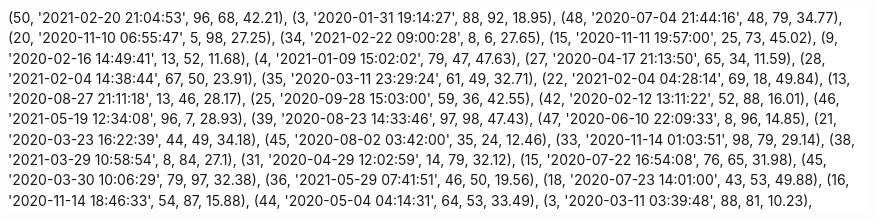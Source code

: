 (50, '2021-02-20 21:04:53', 96, 68, 42.21),
(3, '2020-01-31 19:14:27', 88, 92, 18.95),
(48, '2020-07-04 21:44:16', 48, 79, 34.77),
(20, '2020-11-10 06:55:47', 5, 98, 27.25),
(34, '2021-02-22 09:00:28', 8, 6, 27.65),
(15, '2020-11-11 19:57:00', 25, 73, 45.02),
(9, '2020-02-16 14:49:41', 13, 52, 11.68),
(4, '2021-01-09 15:02:02', 79, 47, 47.63),
(27, '2020-04-17 21:13:50', 65, 34, 11.59),
(28, '2021-02-04 14:38:44', 67, 50, 23.91),
(35, '2020-03-11 23:29:24', 61, 49, 32.71),
(22, '2021-02-04 04:28:14', 69, 18, 49.84),
(13, '2020-08-27 21:11:18', 13, 46, 28.17),
(25, '2020-09-28 15:03:00', 59, 36, 42.55),
(42, '2020-02-12 13:11:22', 52, 88, 16.01),
(46, '2021-05-19 12:34:08', 96, 7, 28.93),
(39, '2020-08-23 14:33:46', 97, 98, 47.43),
(47, '2020-06-10 22:09:33', 8, 96, 14.85),
(21, '2020-03-23 16:22:39', 44, 49, 34.18),
(45, '2020-08-02 03:42:00', 35, 24, 12.46),
(33, '2020-11-14 01:03:51', 98, 79, 29.14),
(38, '2021-03-29 10:58:54', 8, 84, 27.1),
(31, '2020-04-29 12:02:59', 14, 79, 32.12),
(15, '2020-07-22 16:54:08', 76, 65, 31.98),
(45, '2020-03-30 10:06:29', 79, 97, 32.38),
(36, '2021-05-29 07:41:51', 46, 50, 19.56),
(18, '2020-07-23 14:01:00', 43, 53, 49.88),
(16, '2020-11-14 18:46:33', 54, 87, 15.88),
(44, '2020-05-04 04:14:31', 64, 53, 33.49),
(3, '2020-03-11 03:39:48', 88, 81, 10.23),
